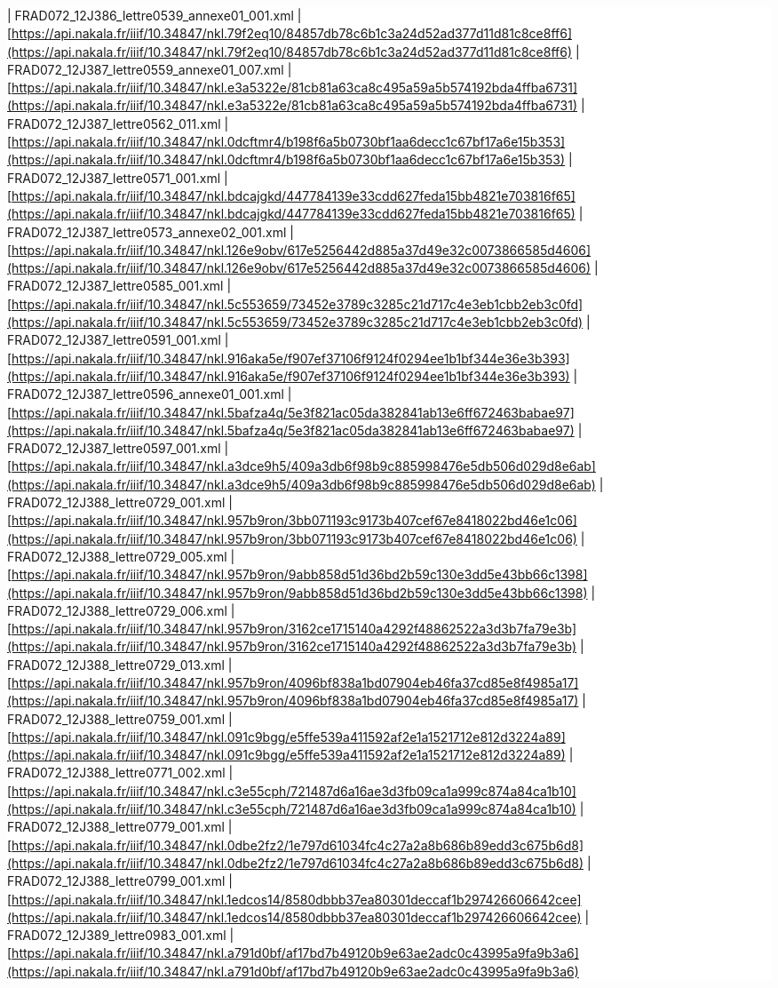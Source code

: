 | FRAD072_12J386_lettre0539_annexe01_001.xml | [https://api.nakala.fr/iiif/10.34847/nkl.79f2eq10/84857db78c6b1c3a24d52ad377d11d81c8ce8ff6](https://api.nakala.fr/iiif/10.34847/nkl.79f2eq10/84857db78c6b1c3a24d52ad377d11d81c8ce8ff6)
| FRAD072_12J387_lettre0559_annexe01_007.xml | [https://api.nakala.fr/iiif/10.34847/nkl.e3a5322e/81cb81a63ca8c495a59a5b574192bda4ffba6731](https://api.nakala.fr/iiif/10.34847/nkl.e3a5322e/81cb81a63ca8c495a59a5b574192bda4ffba6731)
| FRAD072_12J387_lettre0562_011.xml | [https://api.nakala.fr/iiif/10.34847/nkl.0dcftmr4/b198f6a5b0730bf1aa6decc1c67bf17a6e15b353](https://api.nakala.fr/iiif/10.34847/nkl.0dcftmr4/b198f6a5b0730bf1aa6decc1c67bf17a6e15b353)
| FRAD072_12J387_lettre0571_001.xml | [https://api.nakala.fr/iiif/10.34847/nkl.bdcajgkd/447784139e33cdd627feda15bb4821e703816f65](https://api.nakala.fr/iiif/10.34847/nkl.bdcajgkd/447784139e33cdd627feda15bb4821e703816f65)
| FRAD072_12J387_lettre0573_annexe02_001.xml | [https://api.nakala.fr/iiif/10.34847/nkl.126e9obv/617e5256442d885a37d49e32c0073866585d4606](https://api.nakala.fr/iiif/10.34847/nkl.126e9obv/617e5256442d885a37d49e32c0073866585d4606)
| FRAD072_12J387_lettre0585_001.xml | [https://api.nakala.fr/iiif/10.34847/nkl.5c553659/73452e3789c3285c21d717c4e3eb1cbb2eb3c0fd](https://api.nakala.fr/iiif/10.34847/nkl.5c553659/73452e3789c3285c21d717c4e3eb1cbb2eb3c0fd)
| FRAD072_12J387_lettre0591_001.xml | [https://api.nakala.fr/iiif/10.34847/nkl.916aka5e/f907ef37106f9124f0294ee1b1bf344e36e3b393](https://api.nakala.fr/iiif/10.34847/nkl.916aka5e/f907ef37106f9124f0294ee1b1bf344e36e3b393)
| FRAD072_12J387_lettre0596_annexe01_001.xml | [https://api.nakala.fr/iiif/10.34847/nkl.5bafza4q/5e3f821ac05da382841ab13e6ff672463babae97](https://api.nakala.fr/iiif/10.34847/nkl.5bafza4q/5e3f821ac05da382841ab13e6ff672463babae97)
| FRAD072_12J387_lettre0597_001.xml | [https://api.nakala.fr/iiif/10.34847/nkl.a3dce9h5/409a3db6f98b9c885998476e5db506d029d8e6ab](https://api.nakala.fr/iiif/10.34847/nkl.a3dce9h5/409a3db6f98b9c885998476e5db506d029d8e6ab)
| FRAD072_12J388_lettre0729_001.xml | [https://api.nakala.fr/iiif/10.34847/nkl.957b9ron/3bb071193c9173b407cef67e8418022bd46e1c06](https://api.nakala.fr/iiif/10.34847/nkl.957b9ron/3bb071193c9173b407cef67e8418022bd46e1c06)
| FRAD072_12J388_lettre0729_005.xml | [https://api.nakala.fr/iiif/10.34847/nkl.957b9ron/9abb858d51d36bd2b59c130e3dd5e43bb66c1398](https://api.nakala.fr/iiif/10.34847/nkl.957b9ron/9abb858d51d36bd2b59c130e3dd5e43bb66c1398)
| FRAD072_12J388_lettre0729_006.xml | [https://api.nakala.fr/iiif/10.34847/nkl.957b9ron/3162ce1715140a4292f48862522a3d3b7fa79e3b](https://api.nakala.fr/iiif/10.34847/nkl.957b9ron/3162ce1715140a4292f48862522a3d3b7fa79e3b)
| FRAD072_12J388_lettre0729_013.xml | [https://api.nakala.fr/iiif/10.34847/nkl.957b9ron/4096bf838a1bd07904eb46fa37cd85e8f4985a17](https://api.nakala.fr/iiif/10.34847/nkl.957b9ron/4096bf838a1bd07904eb46fa37cd85e8f4985a17)
| FRAD072_12J388_lettre0759_001.xml | [https://api.nakala.fr/iiif/10.34847/nkl.091c9bgg/e5ffe539a411592af2e1a1521712e812d3224a89](https://api.nakala.fr/iiif/10.34847/nkl.091c9bgg/e5ffe539a411592af2e1a1521712e812d3224a89)
| FRAD072_12J388_lettre0771_002.xml | [https://api.nakala.fr/iiif/10.34847/nkl.c3e55cph/721487d6a16ae3d3fb09ca1a999c874a84ca1b10](https://api.nakala.fr/iiif/10.34847/nkl.c3e55cph/721487d6a16ae3d3fb09ca1a999c874a84ca1b10)
| FRAD072_12J388_lettre0779_001.xml | [https://api.nakala.fr/iiif/10.34847/nkl.0dbe2fz2/1e797d61034fc4c27a2a8b686b89edd3c675b6d8](https://api.nakala.fr/iiif/10.34847/nkl.0dbe2fz2/1e797d61034fc4c27a2a8b686b89edd3c675b6d8)
| FRAD072_12J388_lettre0799_001.xml | [https://api.nakala.fr/iiif/10.34847/nkl.1edcos14/8580dbbb37ea80301deccaf1b297426606642cee](https://api.nakala.fr/iiif/10.34847/nkl.1edcos14/8580dbbb37ea80301deccaf1b297426606642cee)
| FRAD072_12J389_lettre0983_001.xml | [https://api.nakala.fr/iiif/10.34847/nkl.a791d0bf/af17bd7b49120b9e63ae2adc0c43995a9fa9b3a6](https://api.nakala.fr/iiif/10.34847/nkl.a791d0bf/af17bd7b49120b9e63ae2adc0c43995a9fa9b3a6)
